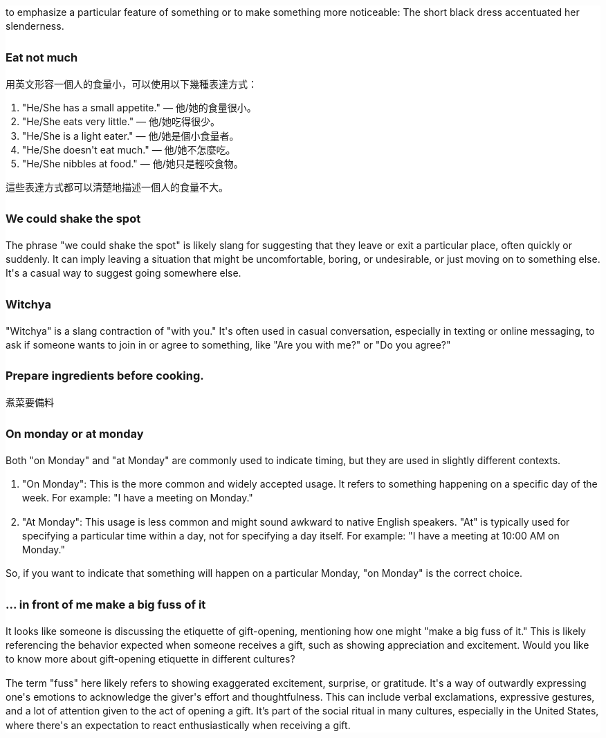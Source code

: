 to emphasize a particular feature of something or to make something more noticeable:
The short black dress accentuated her slenderness.

### Eat not much

用英文形容一個人的食量小，可以使用以下幾種表達方式：

1. "He/She has a small appetite." — 他/她的食量很小。
2. "He/She eats very little." — 他/她吃得很少。
3. "He/She is a light eater." — 他/她是個小食量者。
4. "He/She doesn't eat much." — 他/她不怎麼吃。
5. "He/She nibbles at food." — 他/她只是輕咬食物。

這些表達方式都可以清楚地描述一個人的食量不大。

### We could shake the spot

The phrase "we could shake the spot" is likely slang for suggesting that they leave or exit a particular place, often quickly or suddenly. It can imply leaving a situation that might be uncomfortable, boring, or undesirable, or just moving on to something else. It's a casual way to suggest going somewhere else.

### Witchya

"Witchya" is a slang contraction of "with you." It's often used in casual conversation, especially in texting or online messaging, to ask if someone wants to join in or agree to something, like "Are you with me?" or "Do you agree?"

### Prepare ingredients before cooking.

煮菜要備料

### On monday or at monday

Both "on Monday" and "at Monday" are commonly used to indicate timing, but they are used in slightly different contexts.

1. "On Monday": This is the more common and widely accepted usage. It refers to something happening on a specific day of the week. For example: "I have a meeting on Monday."

2. "At Monday": This usage is less common and might sound awkward to native English speakers. "At" is typically used for specifying a particular time within a day, not for specifying a day itself. For example: "I have a meeting at 10:00 AM on Monday."

So, if you want to indicate that something will happen on a particular Monday, "on Monday" is the correct choice.

### ... in front of me make a big fuss of it

It looks like someone is discussing the etiquette of gift-opening, mentioning how one might "make a big fuss of it." This is likely referencing the behavior expected when someone receives a gift, such as showing appreciation and excitement. Would you like to know more about gift-opening etiquette in different cultures?

The term "fuss" here likely refers to showing exaggerated excitement, surprise, or gratitude. It's a way of outwardly expressing one's emotions to acknowledge the giver's effort and thoughtfulness. This can include verbal exclamations, expressive gestures, and a lot of attention given to the act of opening a gift. It’s part of the social ritual in many cultures, especially in the United States, where there's an expectation to react enthusiastically when receiving a gift.
